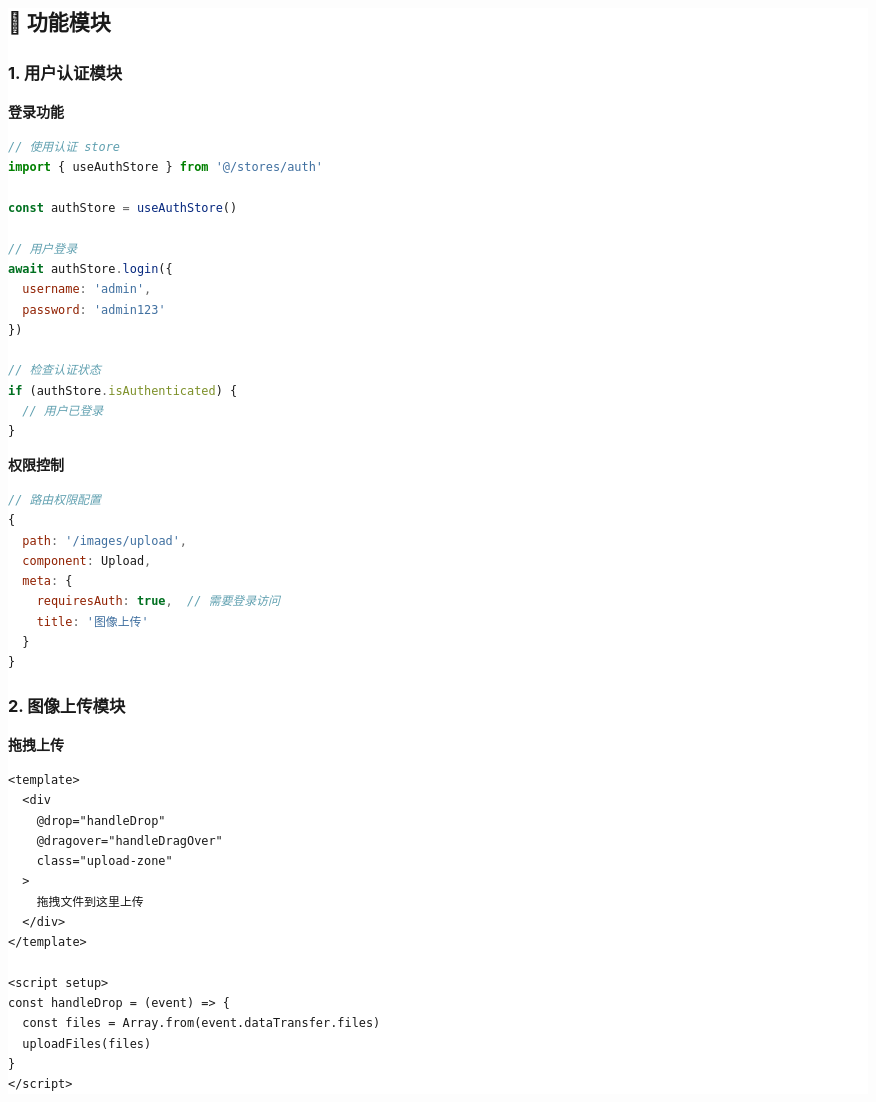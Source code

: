 ## 🔧 功能模块

### 1. 用户认证模块

**登录功能**
```javascript
// 使用认证 store
import { useAuthStore } from '@/stores/auth'

const authStore = useAuthStore()

// 用户登录
await authStore.login({
  username: 'admin',
  password: 'admin123'
})

// 检查认证状态
if (authStore.isAuthenticated) {
  // 用户已登录
}
```

**权限控制**
```javascript
// 路由权限配置
{
  path: '/images/upload',
  component: Upload,
  meta: {
    requiresAuth: true,  // 需要登录访问
    title: '图像上传'
  }
}
```

### 2. 图像上传模块

**拖拽上传**
```vue
<template>
  <div 
    @drop="handleDrop" 
    @dragover="handleDragOver"
    class="upload-zone"
  >
    拖拽文件到这里上传
  </div>
</template>

<script setup>
const handleDrop = (event) => {
  const files = Array.from(event.dataTransfer.files)
  uploadFiles(files)
}
</script>
```
